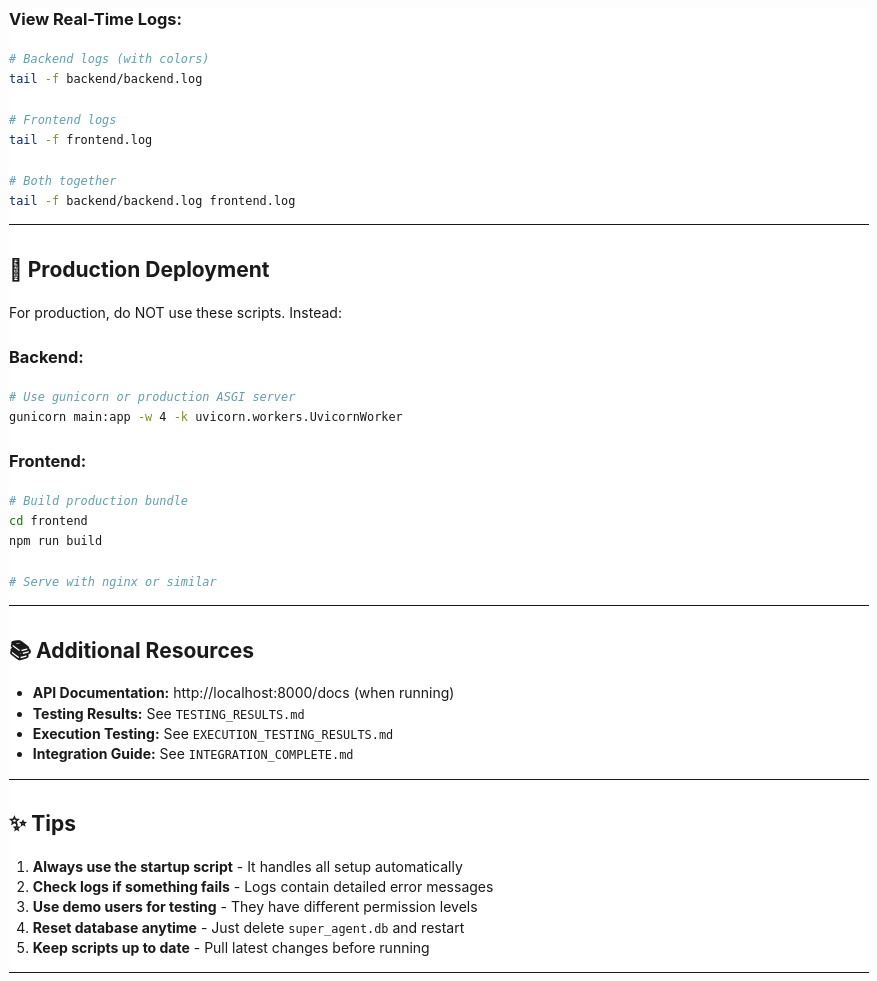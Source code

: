 ### View Real-Time Logs:
```bash
# Backend logs (with colors)
tail -f backend/backend.log

# Frontend logs
tail -f frontend.log

# Both together
tail -f backend/backend.log frontend.log
```

---

## 🚀 Production Deployment

For production, do NOT use these scripts. Instead:

### Backend:
```bash
# Use gunicorn or production ASGI server
gunicorn main:app -w 4 -k uvicorn.workers.UvicornWorker
```

### Frontend:
```bash
# Build production bundle
cd frontend
npm run build

# Serve with nginx or similar
```

---

## 📚 Additional Resources

- **API Documentation:** http://localhost:8000/docs (when running)
- **Testing Results:** See `TESTING_RESULTS.md`
- **Execution Testing:** See `EXECUTION_TESTING_RESULTS.md`
- **Integration Guide:** See `INTEGRATION_COMPLETE.md`

---

## ✨ Tips

1. **Always use the startup script** - It handles all setup automatically
2. **Check logs if something fails** - Logs contain detailed error messages
3. **Use demo users for testing** - They have different permission levels
4. **Reset database anytime** - Just delete `super_agent.db` and restart
5. **Keep scripts up to date** - Pull latest changes before running

---